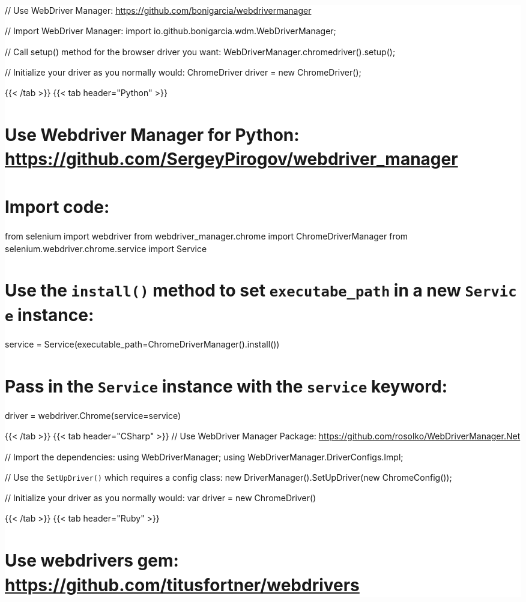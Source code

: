// Use WebDriver Manager: https://github.com/bonigarcia/webdrivermanager

// Import WebDriver Manager:
import io.github.bonigarcia.wdm.WebDriverManager;

// Call setup() method for the browser driver you want:
WebDriverManager.chromedriver().setup();

// Initialize your driver as you normally would:
ChromeDriver driver = new ChromeDriver();

{{< /tab >}}
{{< tab header="Python" >}}

# Use Webdriver Manager for Python: https://github.com/SergeyPirogov/webdriver_manager

# Import code:
from selenium import webdriver
from webdriver_manager.chrome import ChromeDriverManager
from selenium.webdriver.chrome.service import Service

# Use the `install()` method to set `executabe_path` in a new `Service` instance:
service = Service(executable_path=ChromeDriverManager().install())

# Pass in the `Service` instance with the `service` keyword: 
driver = webdriver.Chrome(service=service)

{{< /tab >}}
{{< tab header="CSharp" >}}
// Use WebDriver Manager Package: https://github.com/rosolko/WebDriverManager.Net

// Import the dependencies:
using WebDriverManager;
using WebDriverManager.DriverConfigs.Impl;

// Use the `SetUpDriver()` which requires a config class:
new DriverManager().SetUpDriver(new ChromeConfig());

// Initialize your driver as you normally would:
var driver = new ChromeDriver()

{{< /tab >}}
{{< tab header="Ruby" >}}
# Use webdrivers gem: https://github.com/titusfortner/webdrivers
